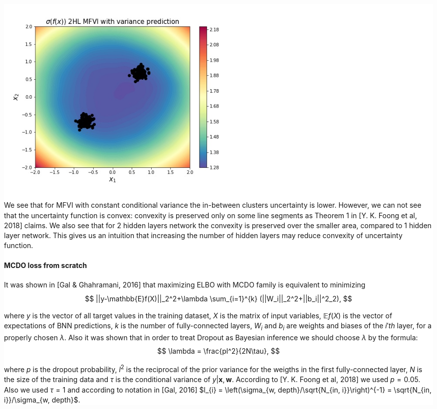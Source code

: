   <img width="500" alt="2 HL BNN with unknown conditional variance" src="https://github.com/Daniil-Selikhanovych/bnn-vi/blob/master/img/MFVI/std_prediction/2HL_MFVI_with_variance.jpeg?raw=true">
</p>

We see that for MFVI with constant conditional variance the in-between clusters uncertainty is lower. However, we can not see that the uncertainty function is convex: convexity is preserved only on some line segments as Theorem 1 in [Y. K. Foong et al, 2018] claims. We also see that for 2 hidden layers network the convexity is preserved over the smaller area, compared to 1 hidden layer network. This gives us an intuition that increasing the number of hidden layers may reduce convexity of uncertainty function.

#### MCDO loss from scratch
It was shown in [Gal & Ghahramani, 2016] that maximizing ELBO with MCDO family is equivalent to minimizing
$$
||y-\mathbb{E}f(X)||_2^2+\lambda \sum_{i=1}^{k} (||W_i||_2^2+||b_i||^2_2),
$$

where $y$ is the vector of all target values in the training dataset, $X$ is the matrix of input variables, $\mathbb{E}f(X)$ is the vector of expectations of BNN predictions, $k$ is the number of fully-connected layers, $W_i$ and $b_i$ are weights and biases of the $i'th$ layer, for a properly chosen $\lambda$. Also it was shown that in order to treat Dropout as Bayesian inference we should choose $\lambda$ by the formula:
$$
\lambda = \frac{pl^2}{2N\tau},
$$

where $p$ is the dropout probability, $l^2$ is the reciprocal of the prior variance for the weigths in the first fully-connected layer, $N$ is the size of the training data and $\tau$ is the conditional variance of $y|\mathbf{x},\mathbf{w}$. According to [Y. K. Foong et al, 2018] we used $p = 0.05$. Also we used $\tau = 1$ and according to notation in [Gal, 2016] $l_{i} = \left(\sigma_{w, depth}/\sqrt{N_{in, i}}\right)^{-1} = \sqrt{N_{in, i}}/\sigma_{w, depth}$. 
